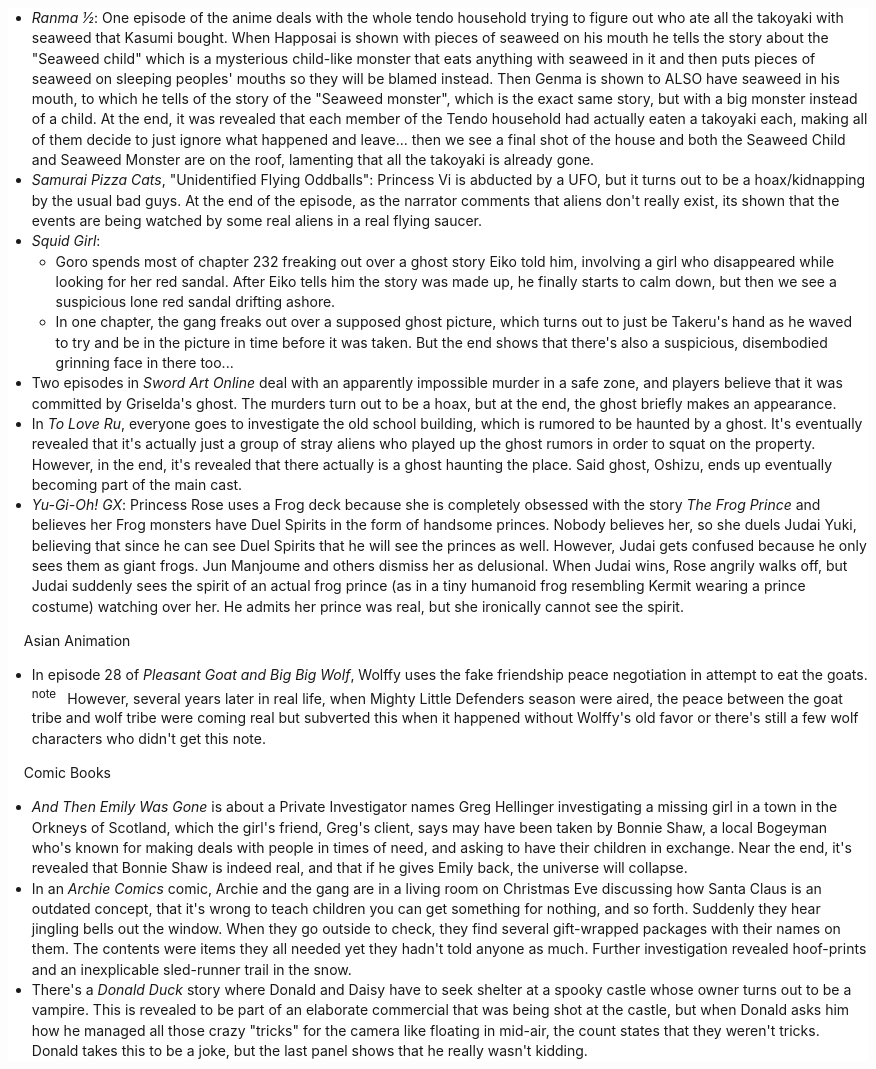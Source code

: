-   _Ranma ½_: One episode of the anime deals with the whole tendo household trying to figure out who ate all the takoyaki with seaweed that Kasumi bought. When Happosai is shown with pieces of seaweed on his mouth he tells the story about the "Seaweed child" which is a mysterious child-like monster that eats anything with seaweed in it and then puts pieces of seaweed on sleeping peoples' mouths so they will be blamed instead. Then Genma is shown to ALSO have seaweed in his mouth, to which he tells of the story of the "Seaweed monster", which is the exact same story, but with a big monster instead of a child. At the end, it was revealed that each member of the Tendo household had actually eaten a takoyaki each, making all of them decide to just ignore what happened and leave... then we see a final shot of the house and both the Seaweed Child and Seaweed Monster are on the roof, lamenting that all the takoyaki is already gone.
-   _Samurai Pizza Cats_, "Unidentified Flying Oddballs": Princess Vi is abducted by a UFO, but it turns out to be a hoax/kidnapping by the usual bad guys. At the end of the episode, as the narrator comments that aliens don't really exist, its shown that the events are being watched by some real aliens in a real flying saucer.
-   _Squid Girl_:
    -   Goro spends most of chapter 232 freaking out over a ghost story Eiko told him, involving a girl who disappeared while looking for her red sandal. After Eiko tells him the story was made up, he finally starts to calm down, but then we see a suspicious lone red sandal drifting ashore.
    -   In one chapter, the gang freaks out over a supposed ghost picture, which turns out to just be Takeru's hand as he waved to try and be in the picture in time before it was taken. But the end shows that there's also a suspicious, disembodied grinning face in there too...
-   Two episodes in _Sword Art Online_ deal with an apparently impossible murder in a safe zone, and players believe that it was committed by Griselda's ghost. The murders turn out to be a hoax, but at the end, the ghost briefly makes an appearance.
-   In _To Love Ru_, everyone goes to investigate the old school building, which is rumored to be haunted by a ghost. It's eventually revealed that it's actually just a group of stray aliens who played up the ghost rumors in order to squat on the property. However, in the end, it's revealed that there actually is a ghost haunting the place. Said ghost, Oshizu, ends up eventually becoming part of the main cast.
-   _Yu-Gi-Oh! GX_: Princess Rose uses a Frog deck because she is completely obsessed with the story _The Frog Prince_ and believes her Frog monsters have Duel Spirits in the form of handsome princes. Nobody believes her, so she duels Judai Yuki, believing that since he can see Duel Spirits that he will see the princes as well. However, Judai gets confused because he only sees them as giant frogs. Jun Manjoume and others dismiss her as delusional. When Judai wins, Rose angrily walks off, but Judai suddenly sees the spirit of an actual frog prince (as in a tiny humanoid frog resembling Kermit wearing a prince costume) watching over her. He admits her prince was real, but she ironically cannot see the spirit.

    Asian Animation 

-   In episode 28 of _Pleasant Goat and Big Big Wolf_, Wolffy uses the fake friendship peace negotiation in attempt to eat the goats. <sup>note&nbsp;</sup>  However, several years later in real life, when Mighty Little Defenders season were aired, the peace between the goat tribe and wolf tribe were coming real but subverted this when it happened without Wolffy's old favor or there's still a few wolf characters who didn't get this note.

    Comic Books 

-   _And Then Emily Was Gone_ is about a Private Investigator names Greg Hellinger investigating a missing girl in a town in the Orkneys of Scotland, which the girl's friend, Greg's client, says may have been taken by Bonnie Shaw, a local Bogeyman who's known for making deals with people in times of need, and asking to have their children in exchange. Near the end, it's revealed that Bonnie Shaw is indeed real, and that if he gives Emily back, the universe will collapse.
-   In an _Archie Comics_ comic, Archie and the gang are in a living room on Christmas Eve discussing how Santa Claus is an outdated concept, that it's wrong to teach children you can get something for nothing, and so forth. Suddenly they hear jingling bells out the window. When they go outside to check, they find several gift-wrapped packages with their names on them. The contents were items they all needed yet they hadn't told anyone as much. Further investigation revealed hoof-prints and an inexplicable sled-runner trail in the snow.
-   There's a _Donald Duck_ story where Donald and Daisy have to seek shelter at a spooky castle whose owner turns out to be a vampire. This is revealed to be part of an elaborate commercial that was being shot at the castle, but when Donald asks him how he managed all those crazy "tricks" for the camera like floating in mid-air, the count states that they weren't tricks. Donald takes this to be a joke, but the last panel shows that he really wasn't kidding.